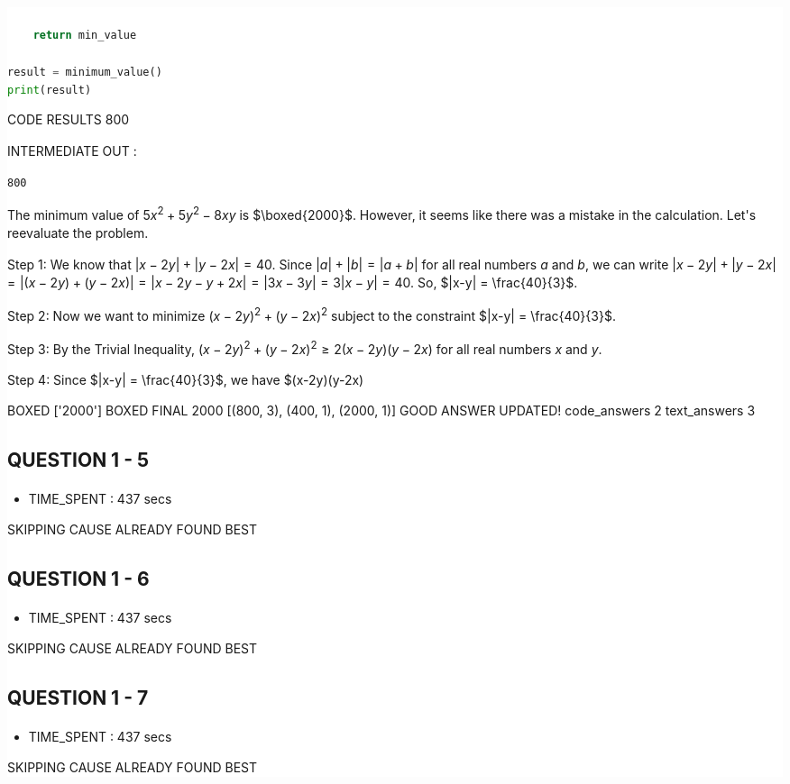 ```python

    return min_value

result = minimum_value()
print(result)
```

CODE RESULTS 800

INTERMEDIATE OUT :
```output
800
```
The minimum value of $5x^2+5y^2-8xy$ is $\boxed{2000}$. However, it seems like there was a mistake in the calculation. Let's reevaluate the problem.

Step 1: We know that $|x-2y| + |y-2x| = 40$. Since $|a| + |b| = |a+b|$ for all real numbers $a$ and $b$, we can write $|x-2y| + |y-2x| = |(x-2y) + (y-2x)| = |x-2y-y+2x| = |3x-3y| = 3|x-y| = 40$. So, $|x-y| = \frac{40}{3}$.

Step 2: Now we want to minimize $(x-2y)^2 + (y-2x)^2$ subject to the constraint $|x-y| = \frac{40}{3}$. 

Step 3: By the Trivial Inequality, $(x-2y)^2 + (y-2x)^2 \geq 2(x-2y)(y-2x)$ for all real numbers $x$ and $y$. 

Step 4: Since $|x-y| = \frac{40}{3}$, we have $(x-2y)(y-2x)

BOXED ['2000']
BOXED FINAL 2000
[(800, 3), (400, 1), (2000, 1)]
GOOD ANSWER UPDATED!
code_answers 2 text_answers 3



## QUESTION 1 - 5 
- TIME_SPENT : 437 secs

SKIPPING CAUSE ALREADY FOUND BEST



## QUESTION 1 - 6 
- TIME_SPENT : 437 secs

SKIPPING CAUSE ALREADY FOUND BEST



## QUESTION 1 - 7 
- TIME_SPENT : 437 secs

SKIPPING CAUSE ALREADY FOUND BEST


